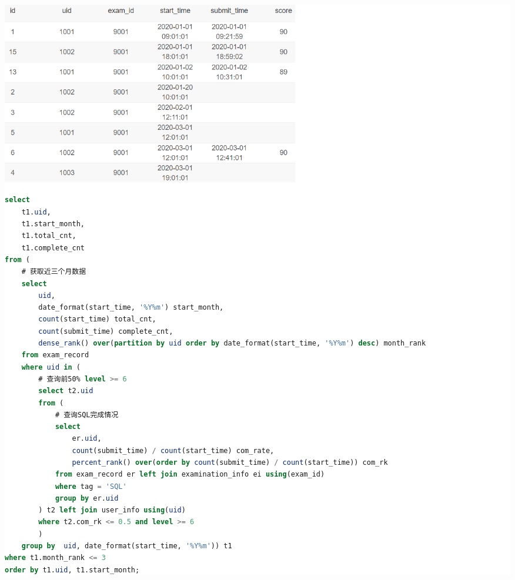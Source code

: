 

<img src="MySQL_Practice.assets/image-20220907222119809.png" alt="image-20220907222119809" style="zoom:67%;" />



```sql
select
    t1.uid,
    t1.start_month,
    t1.total_cnt,
    t1.complete_cnt
from (
    # 获取近三个月数据
    select 
        uid,
        date_format(start_time, '%Y%m') start_month,
        count(start_time) total_cnt,
        count(submit_time) complete_cnt,
        dense_rank() over(partition by uid order by date_format(start_time, '%Y%m') desc) month_rank
    from exam_record
    where uid in (
        # 查询前50% level >= 6
		select t2.uid
        from (
			# 查询SQL完成情况
			select 
				er.uid,
				count(submit_time) / count(start_time) com_rate,
				percent_rank() over(order by count(submit_time) / count(start_time)) com_rk
			from exam_record er left join examination_info ei using(exam_id)
			where tag = 'SQL'
			group by er.uid
		) t2 left join user_info using(uid)
        where t2.com_rk <= 0.5 and level >= 6
        )
    group by  uid, date_format(start_time, '%Y%m')) t1
where t1.month_rank <= 3
order by t1.uid, t1.start_month;
```
